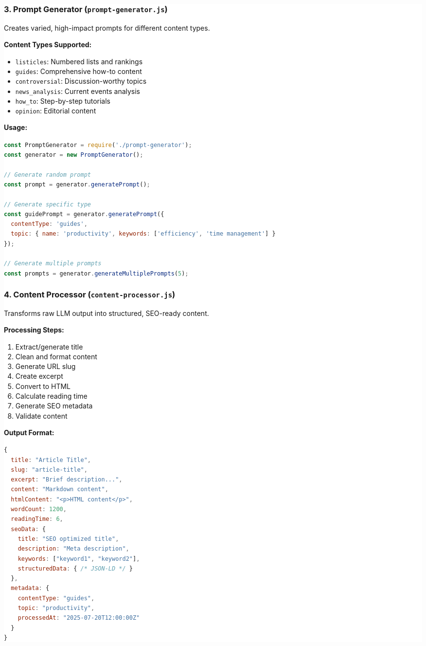 ### 3. Prompt Generator (`prompt-generator.js`)
Creates varied, high-impact prompts for different content types.

**Content Types Supported:**
- `listicles`: Numbered lists and rankings
- `guides`: Comprehensive how-to content
- `controversial`: Discussion-worthy topics
- `news_analysis`: Current events analysis
- `how_to`: Step-by-step tutorials
- `opinion`: Editorial content

**Usage:**
```javascript
const PromptGenerator = require('./prompt-generator');
const generator = new PromptGenerator();

// Generate random prompt
const prompt = generator.generatePrompt();

// Generate specific type
const guidePrompt = generator.generatePrompt({
  contentType: 'guides',
  topic: { name: 'productivity', keywords: ['efficiency', 'time management'] }
});

// Generate multiple prompts
const prompts = generator.generateMultiplePrompts(5);
```

### 4. Content Processor (`content-processor.js`)
Transforms raw LLM output into structured, SEO-ready content.

**Processing Steps:**
1. Extract/generate title
2. Clean and format content
3. Generate URL slug
4. Create excerpt
5. Convert to HTML
6. Calculate reading time
7. Generate SEO metadata
8. Validate content

**Output Format:**
```javascript
{
  title: "Article Title",
  slug: "article-title",
  excerpt: "Brief description...",
  content: "Markdown content",
  htmlContent: "<p>HTML content</p>",
  wordCount: 1200,
  readingTime: 6,
  seoData: {
    title: "SEO optimized title",
    description: "Meta description",
    keywords: ["keyword1", "keyword2"],
    structuredData: { /* JSON-LD */ }
  },
  metadata: {
    contentType: "guides",
    topic: "productivity",
    processedAt: "2025-07-20T12:00:00Z"
  }
}
```
